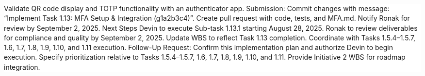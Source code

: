 Validate QR code display and TOTP functionality with an authenticator app.
Submission:
Commit changes with message: “Implement Task 1.13: MFA Setup & Integration (g1a2b3c4)”.
Create pull request with code, tests, and MFA.md.
Notify Ronak for review by September 2, 2025.
Next Steps
Devin to execute Sub-task 1.13.1 starting August 28, 2025.
Ronak to review deliverables for compliance and quality by September 2, 2025.
Update WBS to reflect Task 1.13 completion.
Coordinate with Tasks 1.5.4–1.5.7, 1.6, 1.7, 1.8, 1.9, 1.10, and 1.11 execution.
Follow-Up Request:
Confirm this implementation plan and authorize Devin to begin execution.
Specify prioritization relative to Tasks 1.5.4–1.5.7, 1.6, 1.7, 1.8, 1.9, 1.10, and 1.11.
Provide Initiative 2 WBS for roadmap integration.

